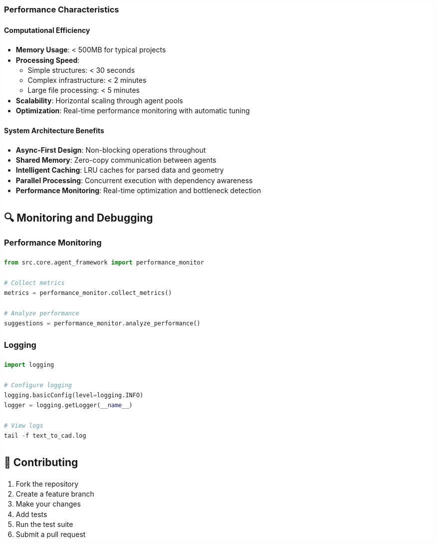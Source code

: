 ### Performance Characteristics

#### Computational Efficiency
- **Memory Usage**: < 500MB for typical projects
- **Processing Speed**: 
  - Simple structures: < 30 seconds
  - Complex infrastructure: < 2 minutes
  - Large file processing: < 5 minutes
- **Scalability**: Horizontal scaling through agent pools
- **Optimization**: Real-time performance monitoring with automatic tuning

#### System Architecture Benefits
- **Async-First Design**: Non-blocking operations throughout
- **Shared Memory**: Zero-copy communication between agents
- **Intelligent Caching**: LRU caches for parsed data and geometry
- **Parallel Processing**: Concurrent execution with dependency awareness
- **Performance Monitoring**: Real-time optimization and bottleneck detection

## 🔍 Monitoring and Debugging

### Performance Monitoring
```python
from src.core.agent_framework import performance_monitor

# Collect metrics
metrics = performance_monitor.collect_metrics()

# Analyze performance
suggestions = performance_monitor.analyze_performance()
```

### Logging
```python
import logging

# Configure logging
logging.basicConfig(level=logging.INFO)
logger = logging.getLogger(__name__)

# View logs
tail -f text_to_cad.log
```

## 🤝 Contributing

1. Fork the repository
2. Create a feature branch
3. Make your changes
4. Add tests
5. Run the test suite
6. Submit a pull request
